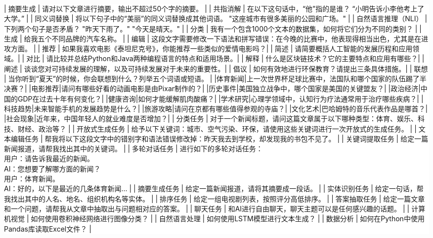 | 摘要生成                       | 请对以下文章进行摘要，输出不超过50个字的摘要。                 |
| 共指消解                       | 在以下这句话中，“他”指的是谁？ “小明告诉小李他考上了大学。”   |
| 同义词替换                     | 将以下句子中的“美丽”的同义词替换成其他词语。 "这座城市有很多美丽的公园和广场。" |
| 自然语言推理（NLI）           | 下列两个句子是否矛盾？ "昨天下雨了。" "今天是晴天。"            |
| 分类 | 我有一个包含1000个文本的数据集，如何将它们分为不同的类别？ |
| 生成 | 给我五个不同品牌的汽车名称。 |
| 编辑 | 这段文字需要修改一下语法和拼写错误：在今晚的比赛中，他表现得相当出色，尤其是在进攻方面。 |
| 推荐 | 如果我喜欢电影《泰坦尼克号》，你能推荐一些类似的爱情电影吗？|
| 简述 | 请简要概括人工智能的发展历程和应用领域。|
| 对比 | 请比较并总结Python和Java两种编程语言的特点和适用场景。|
| 解释 | 什么是区块链技术？它的主要特点和应用有哪些？|
| 阐述 | 谈谈您对可持续发展的理解，以及可持续发展对于未来的重要性。|
| 倡议 | 如何有效地进行环保教育？请提出三条具体措施。|
| 联想 | 当你听到“夏天”的时候，你会联想到什么？列举五个词语或短语。 |
|体育新闻|上一次世界杯足球比赛中，法国队和哪个国家的队伍踢了半决赛？|
|电影推荐|请问有哪些好看的动画电影是由Pixar制作的？|
|历史事件|美国独立战争中，哪个国家是美国的关键盟友？|
|政治经济|中国的GDP在过去十年有何变化？|
|健康咨询|如何才能缓解肌肉酸痛？|
|学术研究|心理学领域中，认知行为疗法通常用于治疗哪些疾病？|
|科技趋势|未来智能手机的发展趋势是什么？|
|旅游攻略|请问在京都有哪些值得参观的寺庙？|
|文化艺术|巴哈姆特的音乐代表作品是哪首？|
|社会现象|近年来，中国年轻人的就业难度是否增加？|
| 分类任务                              | 对于一个新闻标题，请问这篇文章属于以下哪种类型：体育、娱乐、科技、财经、政治等？                                            |
| 开放式生成任务                        | 给予以下关键词：城市、空气污染、环保，请使用这些关键词进行一次开放式的生成任务。                                          |
| 文本编辑任务                          | 帮我将以下这段文字中的错别字和语法错误修改掉：昨天我去到学校，却发现我的书包不见了。                                                   |
| 关键词提取任务                        | 给定一篇新闻报道，请帮我找出其中的关键词。                                                                               |
| 多轮对话任务                          | 进行如下的多轮对话任务：<br>用户：请告诉我最近的新闻。<br>AI：您想要了解哪方面的新闻？<br>用户：体育新闻。<br>AI：好的，以下是最近的几条体育新闻... |
| 摘要生成任务                          | 给定一篇新闻报道，请将其摘要成一段话。                                                                                    |
| 实体识别任务                          | 给定一句话，帮我找出其中的人名、地名、组织机构名等实体。                                                                   |
| 排序任务                              | 给定一组电视剧列表，按照评分高低排序。                                                                                    |
| 答案抽取任务                          | 给定一篇文章和一个问题，请帮我从文章中抽取出与问题相对应的答案。                                                           |
| 聊天任务                              | 和AI进行自由聊天，聊天主题可以是任何感兴趣的话题。                                                                          |
| 计算机视觉                           | 如何使用卷积神经网络进行图像分类？                                                                                                                                                                                                                                                                                                                                                                                                                                                                                                                                                                                                                                                                                                                        |
| 自然语言处理                         | 如何使用LSTM模型进行文本生成？                                                                                                                                                                                                                                                                                                                                                                                                                                                                                                                                                                                                                                                                                                                         |
| 数据分析                             | 如何在Python中使用Pandas库读取Excel文件？                                                                                                                                                                                                                                                                                                                                                                                                                                                                                                                                                                                                                                                                                                               |